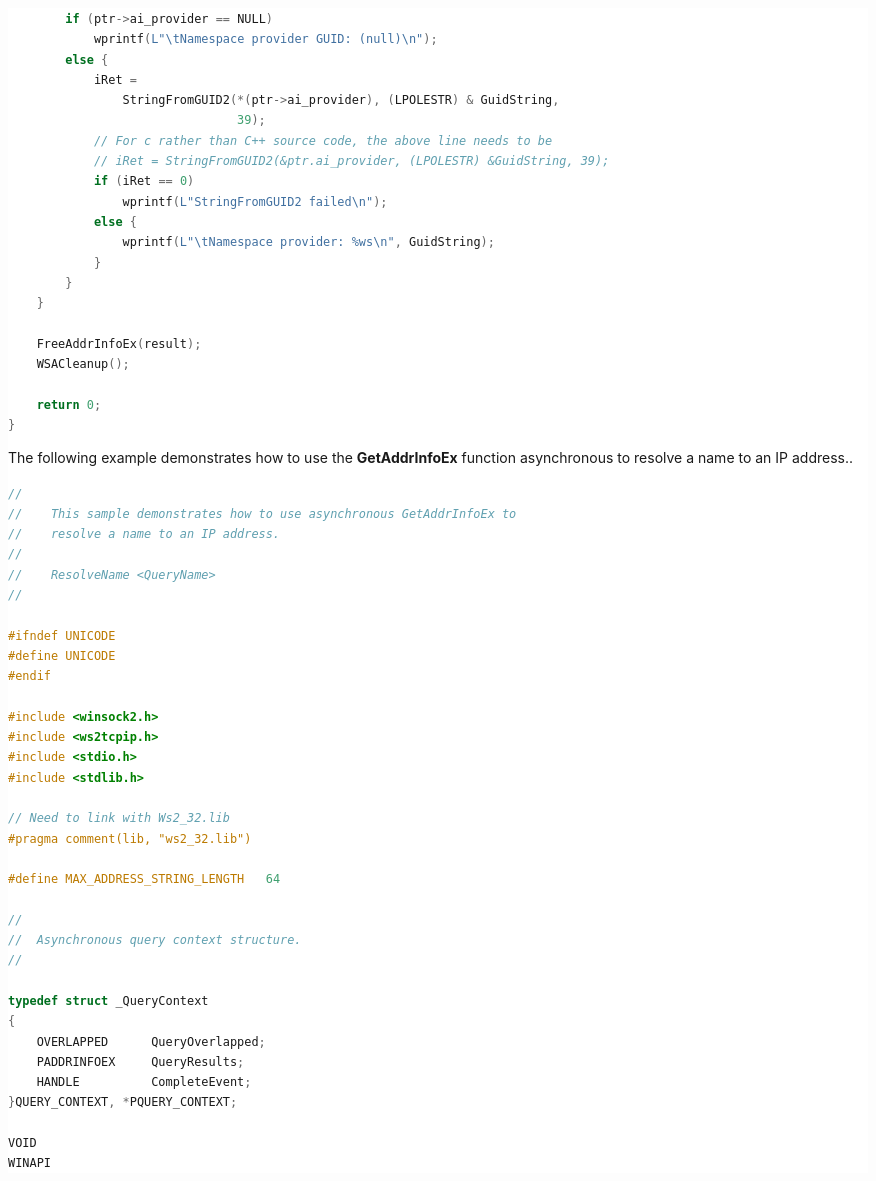 ```cpp
        if (ptr->ai_provider == NULL)
            wprintf(L"\tNamespace provider GUID: (null)\n");
        else {
            iRet =
                StringFromGUID2(*(ptr->ai_provider), (LPOLESTR) & GuidString,
                                39);
            // For c rather than C++ source code, the above line needs to be
            // iRet = StringFromGUID2(&ptr.ai_provider, (LPOLESTR) &GuidString, 39); 
            if (iRet == 0)
                wprintf(L"StringFromGUID2 failed\n");
            else {
                wprintf(L"\tNamespace provider: %ws\n", GuidString);
            }
        }
    }

    FreeAddrInfoEx(result);
    WSACleanup();

    return 0;
}


```


The following example demonstrates how to use the <b>GetAddrInfoEx</b> function asynchronous to
resolve a name to an IP address..


```cpp
//
//    This sample demonstrates how to use asynchronous GetAddrInfoEx to
//    resolve a name to an IP address.
//
//    ResolveName <QueryName>
//

#ifndef UNICODE
#define UNICODE
#endif

#include <winsock2.h>
#include <ws2tcpip.h>
#include <stdio.h>
#include <stdlib.h>

// Need to link with Ws2_32.lib
#pragma comment(lib, "ws2_32.lib")

#define MAX_ADDRESS_STRING_LENGTH   64

//
//  Asynchronous query context structure.
//

typedef struct _QueryContext
{
    OVERLAPPED      QueryOverlapped;
    PADDRINFOEX     QueryResults;
    HANDLE          CompleteEvent;
}QUERY_CONTEXT, *PQUERY_CONTEXT;

VOID
WINAPI
```